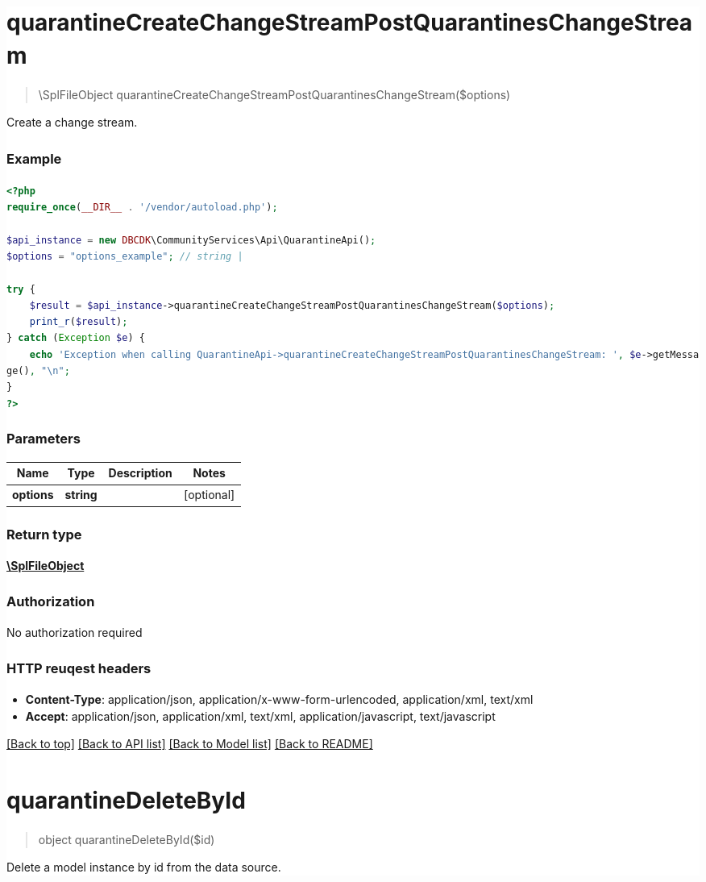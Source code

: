 # **quarantineCreateChangeStreamPostQuarantinesChangeStream**
> \SplFileObject quarantineCreateChangeStreamPostQuarantinesChangeStream($options)

Create a change stream.

### Example 
```php
<?php
require_once(__DIR__ . '/vendor/autoload.php');

$api_instance = new DBCDK\CommunityServices\Api\QuarantineApi();
$options = "options_example"; // string | 

try { 
    $result = $api_instance->quarantineCreateChangeStreamPostQuarantinesChangeStream($options);
    print_r($result);
} catch (Exception $e) {
    echo 'Exception when calling QuarantineApi->quarantineCreateChangeStreamPostQuarantinesChangeStream: ', $e->getMessage(), "\n";
}
?>
```

### Parameters

Name | Type | Description  | Notes
------------- | ------------- | ------------- | -------------
 **options** | **string**|  | [optional] 

### Return type

[**\SplFileObject**](\SplFileObject.md)

### Authorization

No authorization required

### HTTP reuqest headers

 - **Content-Type**: application/json, application/x-www-form-urlencoded, application/xml, text/xml
 - **Accept**: application/json, application/xml, text/xml, application/javascript, text/javascript

[[Back to top]](#) [[Back to API list]](../README.md#documentation-for-api-endpoints) [[Back to Model list]](../README.md#documentation-for-models) [[Back to README]](../README.md)

# **quarantineDeleteById**
> object quarantineDeleteById($id)

Delete a model instance by id from the data source.
